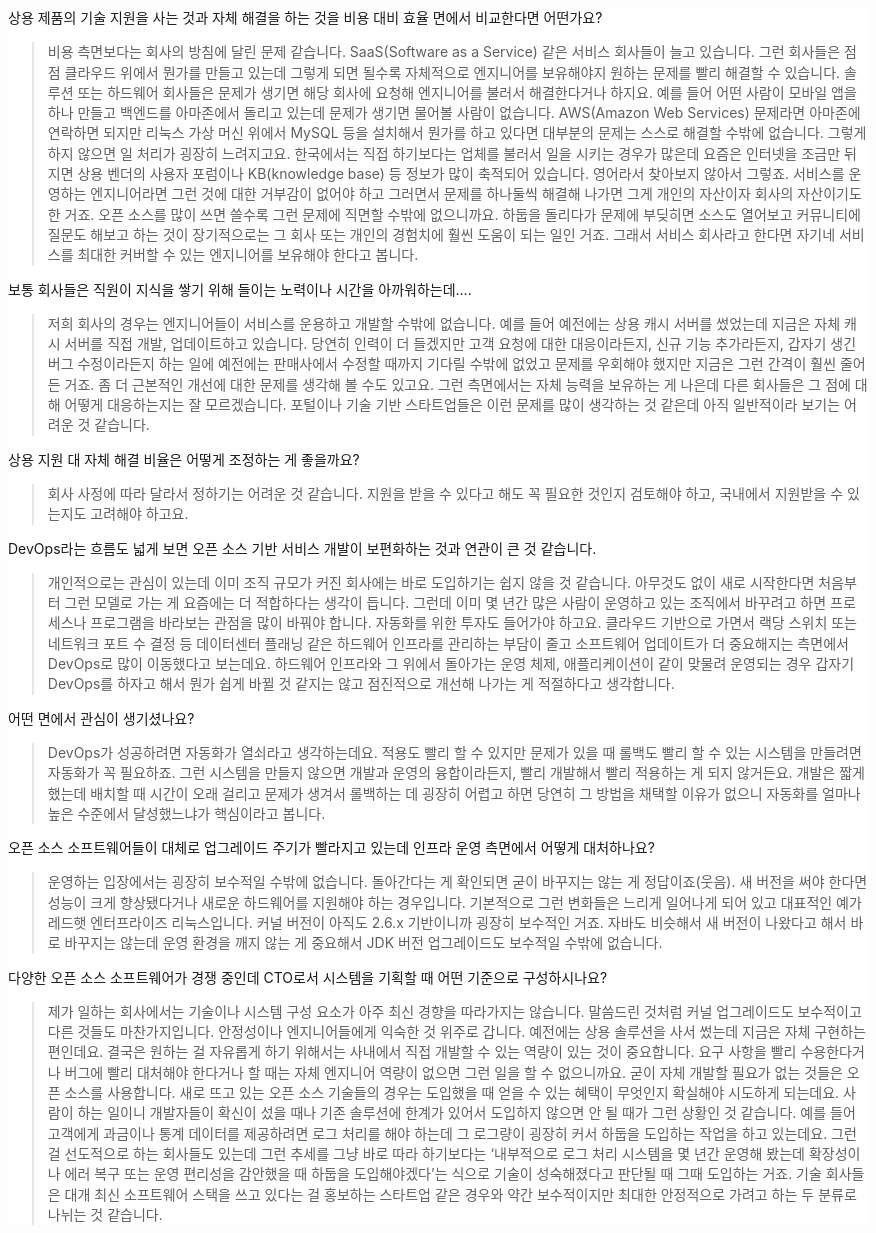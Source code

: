 
상용 제품의 기술 지원을 사는 것과 자체 해결을 하는 것을 비용 대비 효율 면에서 비교한다면 어떤가요?

> 비용 측면보다는 회사의 방침에 달린 문제 같습니다. SaaS(Software as a Service) 같은 서비스 회사들이 늘고 있습니다. 그런 회사들은 점점 클라우드 위에서 뭔가를 만들고 있는데 그렇게 되면 될수록 자체적으로 엔지니어를 보유해야지 원하는 문제를 빨리 해결할 수 있습니다. 솔루션 또는 하드웨어 회사들은 문제가 생기면 해당 회사에 요청해 엔지니어를 불러서 해결한다거나 하지요. 예를 들어 어떤 사람이 모바일 앱을 하나 만들고 백엔드를 아마존에서 돌리고 있는데 문제가 생기면 물어볼 사람이 없습니다. AWS(Amazon Web Services) 문제라면 아마존에 연락하면 되지만 리눅스 가상 머신 위에서 MySQL 등을 설치해서 뭔가를 하고 있다면 대부분의 문제는 스스로 해결할 수밖에 없습니다. 그렇게 하지 않으면 일 처리가 굉장히 느려지고요. 한국에서는 직접 하기보다는 업체를 불러서 일을 시키는 경우가 많은데 요즘은 인터넷을 조금만 뒤지면 상용 벤더의 사용자 포럼이나 KB(knowledge base) 등 정보가 많이 축적되어 있습니다. 영어라서 찾아보지 않아서 그렇죠. 서비스를 운영하는 엔지니어라면 그런 것에 대한 거부감이 없어야 하고 그러면서 문제를 하나둘씩 해결해 나가면 그게 개인의 자산이자 회사의 자산이기도 한 거죠. 오픈 소스를 많이 쓰면 쓸수록 그런 문제에 직면할 수밖에 없으니까요. 하둡을 돌리다가 문제에 부딪히면 소스도 열어보고 커뮤니티에 질문도 해보고 하는 것이 장기적으로는 그 회사 또는 개인의 경험치에 훨씬 도움이 되는 일인 거죠. 그래서 서비스 회사라고 한다면 자기네 서비스를 최대한 커버할 수 있는 엔지니어를 보유해야 한다고 봅니다.


보통 회사들은 직원이 지식을 쌓기 위해 들이는 노력이나 시간을 아까워하는데….

> 저희 회사의 경우는 엔지니어들이 서비스를 운용하고 개발할 수밖에 없습니다. 예를 들어 예전에는 상용 캐시 서버를 썼었는데 지금은 자체 캐시 서버를 직접 개발, 업데이트하고 있습니다. 당연히 인력이 더 들겠지만 고객 요청에 대한 대응이라든지, 신규 기능 추가라든지, 갑자기 생긴 버그 수정이라든지 하는 일에 예전에는 판매사에서 수정할 때까지 기다릴 수밖에 없었고 문제를 우회해야 했지만 지금은 그런 간격이 훨씬 줄어든 거죠. 좀 더 근본적인 개선에 대한 문제를 생각해 볼 수도 있고요. 그런 측면에서는 자체 능력을 보유하는 게 나은데 다른 회사들은 그 점에 대해 어떻게 대응하는지는 잘 모르겠습니다. 포털이나 기술 기반 스타트업들은 이런 문제를 많이 생각하는 것 같은데 아직 일반적이라 보기는 어려운 것 같습니다.


상용 지원 대 자체 해결 비율은 어떻게 조정하는 게 좋을까요?

> 회사 사정에 따라 달라서 정하기는 어려운 것 같습니다. 지원을 받을 수 있다고 해도 꼭 필요한 것인지 검토해야 하고, 국내에서 지원받을 수 있는지도 고려해야 하고요.


DevOps라는 흐름도 넓게 보면 오픈 소스 기반 서비스 개발이 보편화하는 것과 연관이 큰 것 같습니다.

> 개인적으로는 관심이 있는데 이미 조직 규모가 커진 회사에는 바로 도입하기는 쉽지 않을 것 같습니다. 아무것도 없이 새로 시작한다면 처음부터 그런 모델로 가는 게 요즘에는 더 적합하다는 생각이 듭니다. 그런데 이미 몇 년간 많은 사람이 운영하고 있는 조직에서 바꾸려고 하면 프로세스나 프로그램을 바라보는 관점을 많이 바꿔야 합니다. 자동화를 위한 투자도 들어가야 하고요. 클라우드 기반으로 가면서 랙당 스위치 또는 네트워크 포트 수 결정 등 데이터센터 플래닝 같은 하드웨어 인프라를 관리하는 부담이 줄고 소프트웨어 업데이트가 더 중요해지는 측면에서 DevOps로 많이 이동했다고 보는데요. 하드웨어 인프라와 그 위에서 돌아가는 운영 체제, 애플리케이션이 같이 맞물려 운영되는 경우 갑자기 DevOps를 하자고 해서 뭔가 쉽게 바뀔 것 같지는 않고 점진적으로 개선해 나가는 게 적절하다고 생각합니다.


어떤 면에서 관심이 생기셨나요?

> DevOps가 성공하려면 자동화가 열쇠라고 생각하는데요. 적용도 빨리 할 수 있지만 문제가 있을 때 롤백도 빨리 할 수 있는 시스템을 만들려면 자동화가 꼭 필요하죠. 그런 시스템을 만들지 않으면 개발과 운영의 융합이라든지, 빨리 개발해서 빨리 적용하는 게 되지 않거든요. 개발은 짧게 했는데 배치할 때 시간이 오래 걸리고 문제가 생겨서 롤백하는 데 굉장히 어렵고 하면 당연히 그 방법을 채택할 이유가 없으니 자동화를 얼마나 높은 수준에서 달성했느냐가 핵심이라고 봅니다.


오픈 소스 소프트웨어들이 대체로 업그레이드 주기가 빨라지고 있는데 인프라 운영 측면에서 어떻게 대처하나요?

> 운영하는 입장에서는 굉장히 보수적일 수밖에 없습니다. 돌아간다는 게 확인되면 굳이 바꾸지는 않는 게 정답이죠(웃음). 새 버전을 써야 한다면 성능이 크게 향상됐다거나 새로운 하드웨어를 지원해야 하는 경우입니다. 기본적으로 그런 변화들은 느리게 일어나게 되어 있고 대표적인 예가 레드햇 엔터프라이즈 리눅스입니다. 커널 버전이 아직도 2.6.x 기반이니까 굉장히 보수적인 거죠. 자바도 비슷해서 새 버전이 나왔다고 해서 바로 바꾸지는 않는데 운영 환경을 깨지 않는 게 중요해서 JDK 버전 업그레이드도 보수적일 수밖에 없습니다.


다양한 오픈 소스 소프트웨어가 경쟁 중인데 CTO로서 시스템을 기획할 때 어떤 기준으로 구성하시나요?

> 제가 일하는 회사에서는 기술이나 시스템 구성 요소가 아주 최신 경향을 따라가지는 않습니다. 말씀드린 것처럼 커널 업그레이드도 보수적이고 다른 것들도 마찬가지입니다. 안정성이나 엔지니어들에게 익숙한 것 위주로 갑니다. 예전에는 상용 솔루션을 사서 썼는데 지금은 자체 구현하는 편인데요. 결국은 원하는 걸 자유롭게 하기 위해서는 사내에서 직접 개발할 수 있는 역량이 있는 것이 중요합니다. 요구 사항을 빨리 수용한다거나 버그에 빨리 대처해야 한다거나 할 때는 자체 엔지니어 역량이 없으면 그런 일을 할 수 없으니까요. 굳이 자체 개발할 필요가 없는 것들은 오픈 소스를 사용합니다. 새로 뜨고 있는 오픈 소스 기술들의 경우는 도입했을 때 얻을 수 있는 혜택이 무엇인지 확실해야 시도하게 되는데요. 사람이 하는 일이니 개발자들이 확신이 섰을 때나 기존 솔루션에 한계가 있어서 도입하지 않으면 안 될 때가 그런 상황인 것 같습니다. 예를 들어 고객에게 과금이나 통계 데이터를 제공하려면 로그 처리를 해야 하는데 그 로그량이 굉장히 커서 하둡을 도입하는 작업을 하고 있는데요. 그런 걸 선도적으로 하는 회사들도 있는데 그런 추세를 그냥 바로 따라 하기보다는 ‘내부적으로 로그 처리 시스템을 몇 년간 운영해 봤는데 확장성이나 에러 복구 또는 운영 편리성을 감안했을 때 하둡을 도입해야겠다’는 식으로 기술이 성숙해졌다고 판단될 때 그때 도입하는 거죠. 기술 회사들은 대개 최신 소프트웨어 스택을 쓰고 있다는 걸 홍보하는 스타트업 같은 경우와 약간 보수적이지만 최대한 안정적으로 가려고 하는 두 분류로 나뉘는 것 같습니다.
